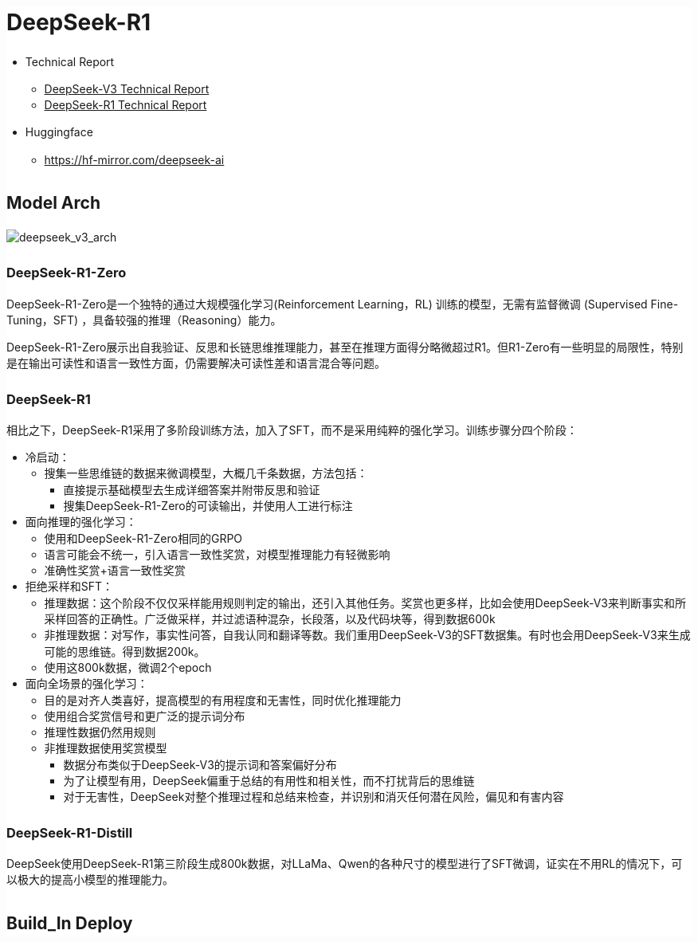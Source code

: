 # DeepSeek-R1

- Technical Report
    - [DeepSeek-V3 Technical Report](https://arxiv.org/abs/2412.19437)
    - [DeepSeek-R1 Technical Report](https://arxiv.org/abs/2501.12948)

- Huggingface
    - https://hf-mirror.com/deepseek-ai


## Model Arch

![deepseek_v3_arch](../../images/llm/deepseek_v3_arch.png)

### DeepSeek-R1-Zero
DeepSeek-R1-Zero是一个独特的通过大规模强化学习(Reinforcement Learning，RL) 训练的模型，无需有监督微调 (Supervised Fine-Tuning，SFT) ，具备较强的推理（Reasoning）能力。

DeepSeek-R1-Zero展示出自我验证、反思和长链思维推理能力，甚至在推理方面得分略微超过R1。但R1-Zero有一些明显的局限性，特别是在输出可读性和语言一致性方面，仍需要解决可读性差和语言混合等问题。

### DeepSeek-R1
相比之下，DeepSeek-R1采用了多阶段训练方法，加入了SFT，而不是采用纯粹的强化学习。训练步骤分四个阶段：
- 冷启动：
    - 搜集一些思维链的数据来微调模型，大概几千条数据，方法包括：
        - 直接提示基础模型去生成详细答案并附带反思和验证
        - 搜集DeepSeek-R1-Zero的可读输出，并使用人工进行标注
- 面向推理的强化学习：
    - 使用和DeepSeek-R1-Zero相同的GRPO
    - 语言可能会不统一，引入语言一致性奖赏，对模型推理能力有轻微影响
    - 准确性奖赏+语言一致性奖赏
- 拒绝采样和SFT：
    - 推理数据：这个阶段不仅仅采样能用规则判定的输出，还引入其他任务。奖赏也更多样，比如会使用DeepSeek-V3来判断事实和所采样回答的正确性。广泛做采样，并过滤语种混杂，长段落，以及代码块等，得到数据600k
    - 非推理数据：对写作，事实性问答，自我认同和翻译等数。我们重用DeepSeek-V3的SFT数据集。有时也会用DeepSeek-V3来生成可能的思维链。得到数据200k。
    - 使用这800k数据，微调2个epoch
- 面向全场景的强化学习：
    - 目的是对齐人类喜好，提高模型的有用程度和无害性，同时优化推理能力
    - 使用组合奖赏信号和更广泛的提示词分布
    - 推理性数据仍然用规则
    - 非推理数据使用奖赏模型
        - 数据分布类似于DeepSeek-V3的提示词和答案偏好分布
        - 为了让模型有用，DeepSeek偏重于总结的有用性和相关性，而不打扰背后的思维链
        - 对于无害性，DeepSeek对整个推理过程和总结来检查，并识别和消灭任何潜在风险，偏见和有害内容

### DeepSeek-R1-Distill
DeepSeek使用DeepSeek-R1第三阶段生成800k数据，对LLaMa、Qwen的各种尺寸的模型进行了SFT微调，证实在不用RL的情况下，可以极大的提高小模型的推理能力。


## Build_In Deploy
